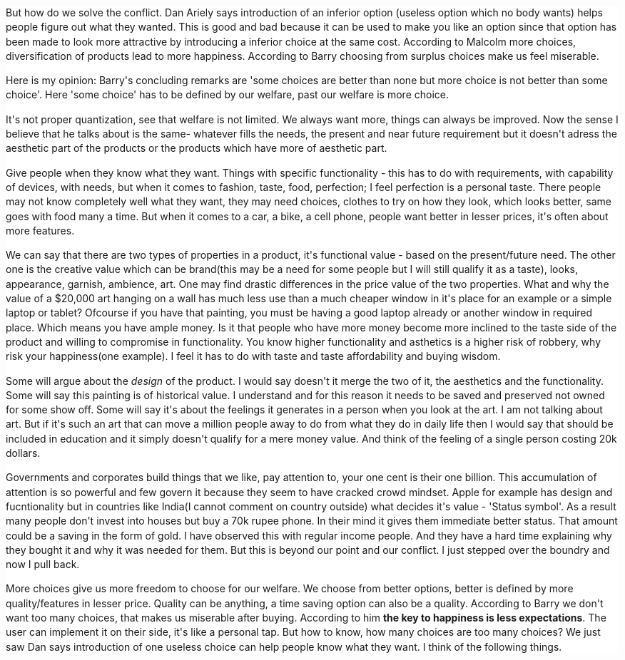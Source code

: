 But how do we solve the conflict. Dan Ariely says introduction of an inferior option (useless option which no body wants) helps people figure out what they wanted. This is good and bad because it can be used to make you like an option since that option has been made to look more attractive by introducing a inferior choice at the same cost. According to Malcolm more choices, diversification of products lead to more happiness. According to Barry choosing from surplus choices make us feel miserable.

Here is my opinion:
Barry's concluding remarks are 'some choices are better than none but more choice is not better than some choice'. Here 'some choice' has to be defined by our welfare, past our welfare is more choice.

It's not proper quantization, see that welfare is not limited. We always want more, things can always be improved. Now the sense I believe that he talks about is the same- whatever fills the needs, the present and near future requirement but it doesn't adress the aesthetic part of the products or the products which have more of aesthetic part.

Give people when they know what they want. Things with specific functionality - this has to do with requirements, with capability of devices, with needs, but when it comes to fashion, taste, food, perfection; I feel perfection is a personal taste. There people may not know completely well what they want, they may need choices, clothes to try on how they look, which looks better, same goes with food many a time. But when it comes to a car, a bike, a cell phone, people want better in lesser prices, it's often about more features. 

We can say that there are two types of properties in a product, it's functional value - based on the present/future need. The other one is the creative value which can be brand(this may be a need for some people but I will still qualify it as a taste), looks, appearance, garnish, ambience, art. One may find drastic differences in the price value of the two properties. 
What and why the value of a $20,000 art hanging on a wall has much less use than a much cheaper window in it's place for an example or a simple laptop or tablet? Ofcourse if you have that painting, you must be having a good laptop already or another window in required place. Which means you have ample money. Is it that people who have more money become more inclined to the taste side of the product and willing to compromise in functionality. You know higher functionality and asthetics is a higher risk of robbery, why risk your happiness(one example). I feel it has to do with taste and taste affordability and buying wisdom.

Some will argue about the _design_ of the product. I would say doesn't it merge the two of it, the aesthetics and the functionality. Some will say this painting is of historical value. I understand and for this reason it needs to be saved and preserved not owned for some show off. Some will say it's about the feelings it generates in a person when you look at the art. I am not talking about art. But if it's such an art that can move a million people away to do from what they do in daily life then I would say that should be included in education and it simply doesn't qualify for a mere money value. And think of the feeling of a single person costing 20k dollars.

Governments and corporates build things that we like, pay attention to, your one cent is their one billion. This accumulation of attention is so powerful and few govern it because they seem to have cracked crowd mindset. Apple for example has design and fucntionality but in countries like India(I cannot comment on country outside) what decides it's value - 'Status symbol'. As a result many people don't invest into houses but buy a 70k rupee phone. In their mind it gives them immediate better status. That amount could be a saving in the form of gold. I have observed this with regular income people. And they have a hard time explaining why they bought it and why it was needed for them. But this is beyond our point and our conflict. I just stepped over the boundry and now I pull back.

More choices give us more freedom to choose for our welfare. We choose from better options, better is defined by more quality/features in lesser price. Quality can be anything, a time saving option can also be a quality. According to Barry we don't want too many choices, that makes us miserable after buying. According to him __the key to happiness is less expectations__. The user can implement it on their side, it's like a personal tap. But how to know, how many choices are too many choices? We just saw Dan says introduction of one useless choice can help people know what they want. I think of the following things.
